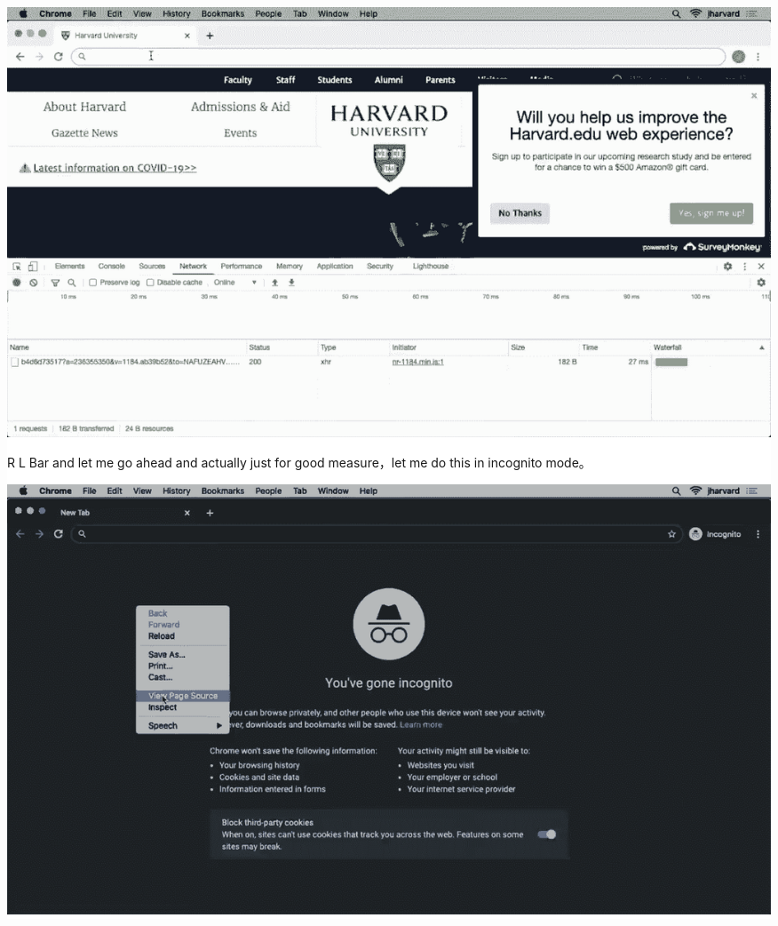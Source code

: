 ![](img/ada90f1c39922f956d79e8b087ef9d26_63.png)

R L Bar and let me go ahead and actually just for good measure，let me do this in incognito mode。



![](img/ada90f1c39922f956d79e8b087ef9d26_65.png)
